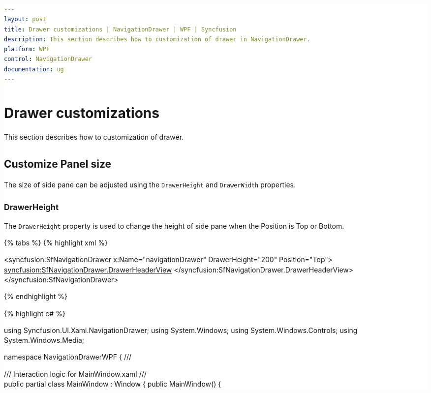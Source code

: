 ```yaml
---
layout: post
title: Drawer customizations | NavigationDrawer | WPF | Syncfusion
description: This section describes how to customization of drawer in NavigationDrawer.
platform: WPF
control: NavigationDrawer
documentation: ug
---
```


# Drawer customizations

This section describes how to customization of drawer. 

## Customize Panel size

The size of side pane can be adjusted using the `DrawerHeight` and `DrawerWidth` properties.

### DrawerHeight

The `DrawerHeight` property is used to change the height of side pane when the Position is Top or Bottom.

{% tabs %}
{% highlight xml %}

<Window x:Class="NavigationDrawerWPF.MainWindow"
        xmlns="http://schemas.microsoft.com/winfx/2006/xaml/presentation"
        xmlns:x="http://schemas.microsoft.com/winfx/2006/xaml"
        xmlns:d="http://schemas.microsoft.com/expression/blend/2008"
        xmlns:mc="http://schemas.openxmlformats.org/markup-compatibility/2006"
        xmlns:syncfusion="http://schemas.syncfusion.com/wpf"
        xmlns:local="clr-namespace:NavigationDrawerWPF"
        mc:Ignorable="d"
        Title="MainWindow" Height="450" Width="800">
    <syncfusion:SfNavigationDrawer x:Name="navigationDrawer" 
                                   DrawerHeight="200" 
                                   Position="Top">
        <syncfusion:SfNavigationDrawer.DrawerHeaderView>
            <Grid Background="#31ade9">
                <Label Content="This is a very short content used to demonstrate the DrawerHeight property "/>
            </Grid>
        </syncfusion:SfNavigationDrawer.DrawerHeaderView>
    </syncfusion:SfNavigationDrawer>
</Window>

{% endhighlight %}

{% highlight c# %}

using Syncfusion.UI.Xaml.NavigationDrawer;
using System.Windows;
using System.Windows.Controls;
using System.Windows.Media;

namespace NavigationDrawerWPF
{
    /// <summary>
    /// Interaction logic for MainWindow.xaml
    /// </summary>
    public partial class MainWindow : Window
    {
        public MainWindow()
        {